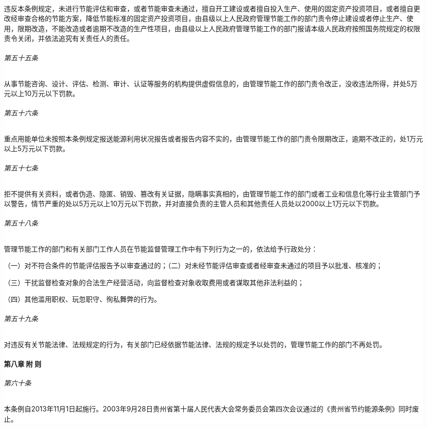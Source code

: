 违反本条例规定，未进行节能评估和审查，或者节能审查未通过，擅自开工建设或者擅自投入生产、使用的固定资产投资项目，或者擅自更改经审查合格的节能方案，降低节能标准的固定资产投资项目，由县级以上人民政府管理节能工作的部门责令停止建设或者停止生产、使用，限期改造，不能改造或者逾期不改造的生产性项目，由县级以上人民政府管理节能工作的部门报请本级人民政府按照国务院规定的权限责令关闭，并依法追究有关责任人的责任。

###### 第五十五条

从事节能咨询、设计、评估、检测、审计、认证等服务的机构提供虚假信息的，由管理节能工作的部门责令改正，没收违法所得，并处5万元以上10万元以下罚款。

###### 第五十六条

重点用能单位未按照本条例规定报送能源利用状况报告或者报告内容不实的，由管理节能工作的部门责令限期改正，逾期不改正的，处1万元以上5万元以下罚款。

###### 第五十七条

拒不提供有关资料，或者伪造、隐匿、销毁、篡改有关证据，隐瞒事实真相的，由管理节能工作的部门或者工业和信息化等行业主管部门予以警告，情节严重的处以5万元以上10万元以下罚款，并对直接负责的主管人员和其他责任人员处以2000以上1万元以下罚款。

###### 第五十八条

管理节能工作的部门和有关部门工作人员在节能监督管理工作中有下列行为之一的，依法给予行政处分：

（一）对不符合条件的节能评估报告予以审查通过的；（二）对未经节能评估审查或者经审查未通过的项目予以批准、核准的；

（三）干扰监督检查对象的合法生产经营活动，向监督检查对象收取费用或者谋取其他非法利益的；

（四）其他滥用职权、玩忽职守、徇私舞弊的行为。

###### 第五十九条

对违反有关节能法律、法规规定的行为，有关部门已经依据节能法律、法规的规定予以处罚的，管理节能工作的部门不再处罚。

#### 第八章 附 则

###### 第六十条

本条例自2013年11月1日起施行。2003年9月28日贵州省第十届人民代表大会常务委员会第四次会议通过的《贵州省节约能源条例》同时废止。

